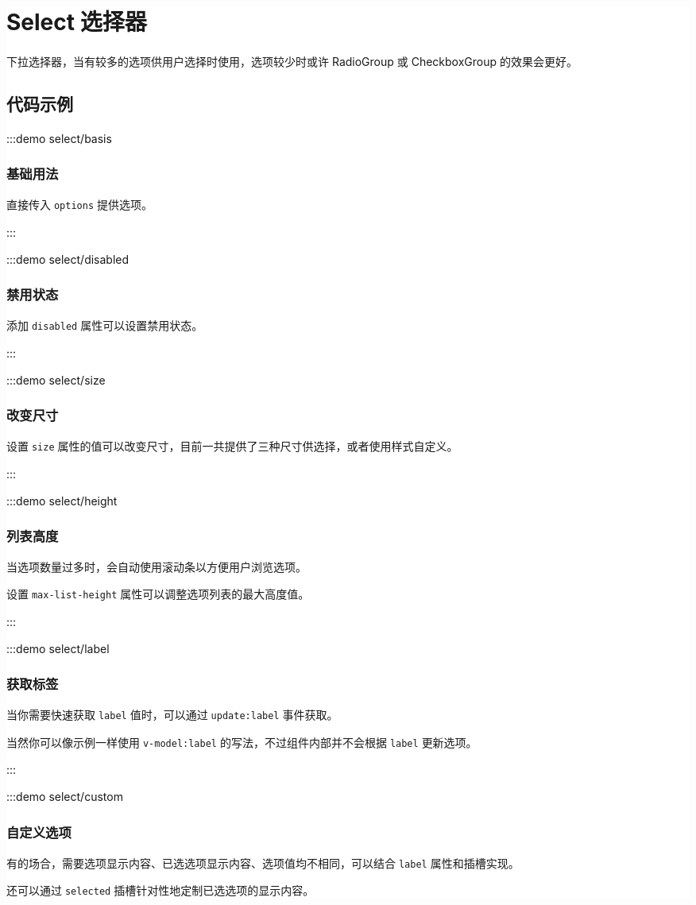 # Select 选择器

下拉选择器，当有较多的选项供用户选择时使用，选项较少时或许 RadioGroup 或 CheckboxGroup 的效果会更好。

## 代码示例

:::demo select/basis

### 基础用法

直接传入 `options` 提供选项。

:::

:::demo select/disabled

### 禁用状态

添加 `disabled` 属性可以设置禁用状态。

:::

:::demo select/size

### 改变尺寸

设置 `size` 属性的值可以改变尺寸，目前一共提供了三种尺寸供选择，或者使用样式自定义。

:::

:::demo select/height

### 列表高度

当选项数量过多时，会自动使用滚动条以方便用户浏览选项。

设置 `max-list-height` 属性可以调整选项列表的最大高度值。

:::

:::demo select/label

### 获取标签

当你需要快速获取 `label` 值时，可以通过 `update:label` 事件获取。

当然你可以像示例一样使用 `v-model:label` 的写法，不过组件内部并不会根据 `label` 更新选项。

:::

:::demo select/custom

### 自定义选项

有的场合，需要选项显示内容、已选选项显示内容、选项值均不相同，可以结合 `label` 属性和插槽实现。

还可以通过 `selected` 插槽针对性地定制已选选项的显示内容。
